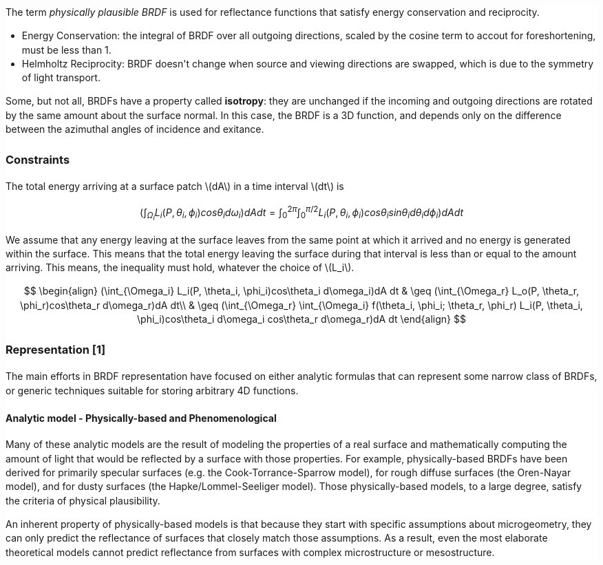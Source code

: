 The term *physically plausible BRDF* is used for reflectance functions that satisfy energy conservation and reciprocity.

* Energy Conservation: the integral of BRDF over all outgoing directions, scaled by the cosine term to accout for foreshortening, must be less than 1.
* Helmholtz Reciprocity: BRDF doesn't change when source and viewing directions are swapped, which is due to the symmetry of light transport.

Some, but not all, BRDFs have a property called **isotropy**: they are unchanged if the incoming and outgoing directions are rotated by the same amount about the surface normal. In this case, the BRDF is a 3D function, and depends only on the difference between the azimuthal angles of incidence and exitance.

### Constraints

The total energy arriving at a surface patch \\(dA\\) in a time interval \\(dt\\) is

$$
(\int_{\Omega_i} L_i(P, \theta_i, \phi_i)cos\theta_i d\omega_i)dA dt = \int_0^{2\pi} \int_0^{\pi/2} L_i(P, \theta_i, \phi_i)cos\theta_i sin\theta_i d\theta_i d\phi_i)dA dt
$$

We assume that any energy leaving at the surface leaves from the same point at which it arrived and no energy is generated within the surface. This means that the total energy leaving the surface during that interval is less than or equal to the amount arriving. This means, the inequality must hold, whatever the choice of \\(L_i\\).

$$
\begin{align}
(\int_{\Omega_i} L_i(P, \theta_i, \phi_i)cos\theta_i d\omega_i)dA dt & \geq (\int_{\Omega_r} L_o(P, \theta_r, \phi_r)cos\theta_r d\omega_r)dA dt\\
& \geq (\int_{\Omega_r} \int_{\Omega_i} f(\theta_i, \phi_i; \theta_r, \phi_r) L_i(P, \theta_i, \phi_i)cos\theta_i d\omega_i cos\theta_r d\omega_r)dA dt
\end{align}
$$

### Representation [1]

The main efforts in BRDF representation have focused on either analytic formulas that can represent some narrow class of BRDFs, or generic techniques suitable for storing arbitrary 4D functions. 

#### Analytic model - Physically-based and Phenomenological

Many of these analytic models are the result of modeling the properties of a real surface and mathematically computing the amount of light that would be reflected by a surface with those properties. For example, physically-based BRDFs have been derived for primarily specular surfaces (e.g. the Cook-Torrance-Sparrow model), for rough diffuse surfaces (the Oren-Nayar model), and for dusty surfaces (the Hapke/Lommel-Seeliger model). Those physically-based models, to a large degree, satisfy the criteria of physical plausibility.

An inherent property of physically-based models is that because they start with specific assumptions about microgeometry, they can only predict the reflectance of surfaces that closely match those assumptions. As a result, even the most elaborate theoretical models cannot predict reflectance from surfaces with complex microstructure or mesostructure.
